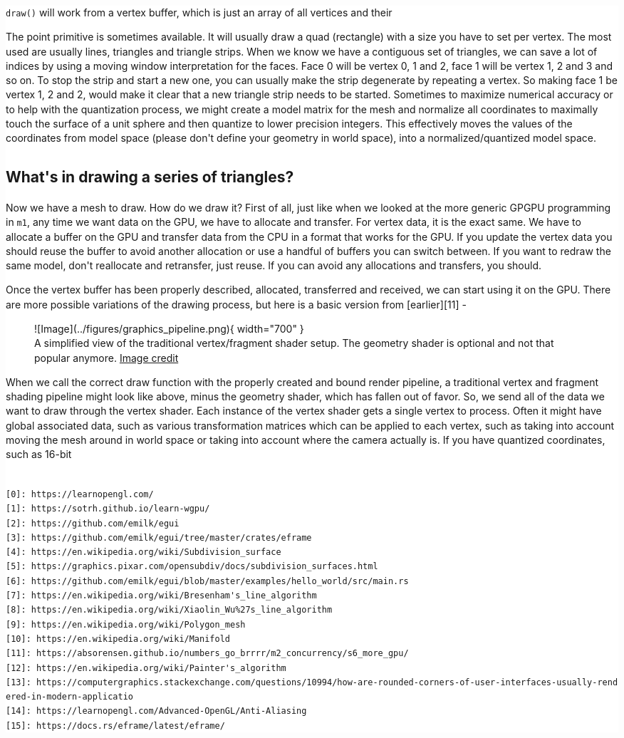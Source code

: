 ```draw()``` will work from a vertex buffer, which is just an array of all vertices and their
</figure>

The point primitive is sometimes available. It will usually draw a quad (rectangle) with a size you have to set
per vertex. The most used are usually lines, triangles and triangle strips. When we know we have a contiguous
set of triangles, we can save a lot of indices by using a moving window interpretation for the faces. Face 0
will be vertex 0, 1 and 2, face 1 will be vertex 1, 2 and 3 and so on. To stop the strip and start a new one,
you can usually make the strip degenerate by repeating a vertex. So making face 1 be vertex 1, 2 and 2, would
make it clear that a new triangle strip needs to be started. Sometimes to maximize numerical accuracy or to
help with the quantization process, we might create a model matrix for the mesh and normalize all coordinates
to maximally touch the surface of a unit sphere and then quantize to lower precision integers. This effectively
moves the values of the coordinates from model space (please don't define your geometry in world space), into
a normalized/quantized model space.

## What's in drawing a series of triangles?
Now we have a mesh to draw. How do we draw it? First of all, just like when we looked at the more generic
GPGPU programming in ```m1```, any time we want data on the GPU, we have to allocate and transfer. For vertex
data, it is the exact same. We have to allocate a buffer on the GPU and transfer data from the CPU in a format
that works for the GPU. If you update the vertex data you should reuse the buffer to avoid another allocation
or use a handful of buffers you can switch between. If you want to redraw the same model, don't reallocate
and retransfer, just reuse. If you can avoid any allocations and transfers, you should.

Once the vertex buffer has been properly described, allocated, transferred and received, we can start using
it on the GPU. There are more possible variations of the drawing process, but here is a basic version from
[earlier][11] -

<figure markdown>
![Image](../figures/graphics_pipeline.png){ width="700" }
<figcaption>
A simplified view of the traditional vertex/fragment shader setup. The geometry shader
is optional and not that popular anymore.
<a href="https://learnopengl.com/Getting-started/Hello-Triangle">
Image credit </a>
</figcaption>
</figure>

When we call the correct draw function with the properly created and bound render pipeline, a traditional
vertex and fragment shading pipeline might look like above, minus the geometry shader, which has fallen out
of favor. So, we send all of the data we want to draw through the vertex shader. Each instance of the vertex
shader gets a single vertex to process. Often it might have global associated data, such as various transformation
matrices which can be applied to each vertex, such as taking into account moving the mesh around in world space
or taking into account where the camera actually is. If you have quantized coordinates, such as 16-bit
```

[0]: https://learnopengl.com/
[1]: https://sotrh.github.io/learn-wgpu/
[2]: https://github.com/emilk/egui
[3]: https://github.com/emilk/egui/tree/master/crates/eframe
[4]: https://en.wikipedia.org/wiki/Subdivision_surface
[5]: https://graphics.pixar.com/opensubdiv/docs/subdivision_surfaces.html
[6]: https://github.com/emilk/egui/blob/master/examples/hello_world/src/main.rs
[7]: https://en.wikipedia.org/wiki/Bresenham's_line_algorithm
[8]: https://en.wikipedia.org/wiki/Xiaolin_Wu%27s_line_algorithm
[9]: https://en.wikipedia.org/wiki/Polygon_mesh
[10]: https://en.wikipedia.org/wiki/Manifold
[11]: https://absorensen.github.io/numbers_go_brrrr/m2_concurrency/s6_more_gpu/
[12]: https://en.wikipedia.org/wiki/Painter's_algorithm
[13]: https://computergraphics.stackexchange.com/questions/10994/how-are-rounded-corners-of-user-interfaces-usually-rendered-in-modern-applicatio
[14]: https://learnopengl.com/Advanced-OpenGL/Anti-Aliasing
[15]: https://docs.rs/eframe/latest/eframe/